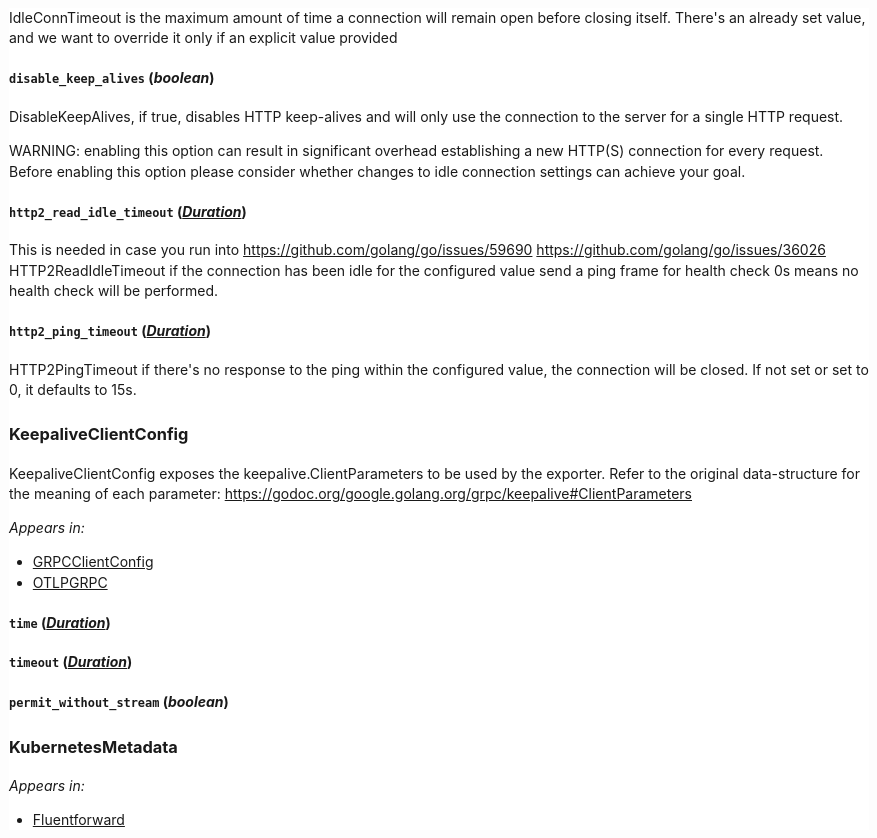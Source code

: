 IdleConnTimeout is the maximum amount of time a connection will remain open before closing itself.
There's an already set value, and we want to override it only if an explicit value provided
#### `disable_keep_alives` (_boolean_)

DisableKeepAlives, if true, disables HTTP keep-alives and will only use the connection to the server
for a single HTTP request.


WARNING: enabling this option can result in significant overhead establishing a new HTTP(S)
connection for every request. Before enabling this option please consider whether changes
to idle connection settings can achieve your goal.
#### `http2_read_idle_timeout` (_[Duration](#duration)_)

This is needed in case you run into
https://github.com/golang/go/issues/59690
https://github.com/golang/go/issues/36026
HTTP2ReadIdleTimeout if the connection has been idle for the configured value send a ping frame for health check
0s means no health check will be performed.
#### `http2_ping_timeout` (_[Duration](#duration)_)

HTTP2PingTimeout if there's no response to the ping within the configured value, the connection will be closed.
If not set or set to 0, it defaults to 15s.


### KeepaliveClientConfig



KeepaliveClientConfig exposes the keepalive.ClientParameters to be used by the exporter.
Refer to the original data-structure for the meaning of each parameter:
https://godoc.org/google.golang.org/grpc/keepalive#ClientParameters

_Appears in:_
- [GRPCClientConfig](#grpcclientconfig)
- [OTLPGRPC](#otlpgrpc)

#### `time` (_[Duration](#duration)_)


#### `timeout` (_[Duration](#duration)_)


#### `permit_without_stream` (_boolean_)




### KubernetesMetadata





_Appears in:_
- [Fluentforward](#fluentforward)
